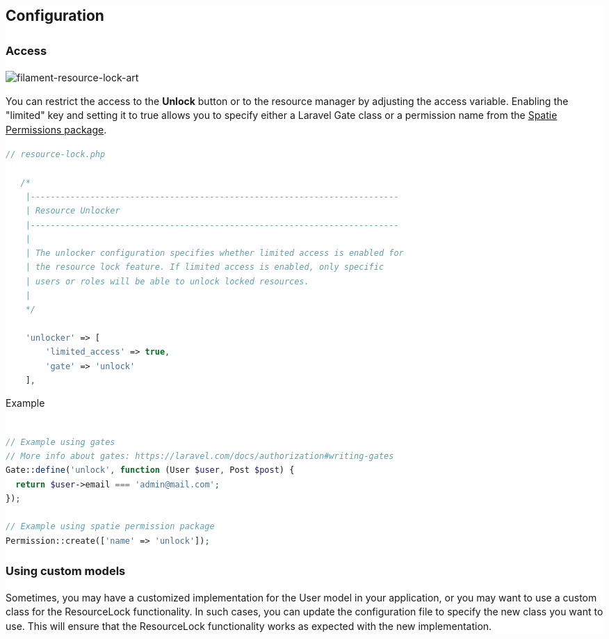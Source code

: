 ## Configuration

### Access

<img style="width: 100%; max-width: 100%;" alt="filament-resource-lock-art" src="https://raw.githubusercontent.com/kenepa/Kenepa/main/art/ResourceLock/filament-locked.png" >

You can restrict the access to the **Unlock** button or to the resource manager by adjusting the access variable.
Enabling the "limited" key and
setting it to true allows you to specify either a Laravel Gate class or a permission name from
the [Spatie Permissions package](https://github.com/spatie/laravel-permission).

```php
// resource-lock.php

   /*
    |--------------------------------------------------------------------------
    | Resource Unlocker
    |--------------------------------------------------------------------------
    |
    | The unlocker configuration specifies whether limited access is enabled for
    | the resource lock feature. If limited access is enabled, only specific
    | users or roles will be able to unlock locked resources.
    |
    */

    'unlocker' => [
        'limited_access' => true,
        'gate' => 'unlock'
    ],
```

Example

```php

// Example using gates
// More info about gates: https://laravel.com/docs/authorization#writing-gates
Gate::define('unlock', function (User $user, Post $post) {
  return $user->email === 'admin@mail.com';
});

// Example using spatie permission package
Permission::create(['name' => 'unlock']);
```

### Using custom models

Sometimes, you may have a customized implementation for the User model in your application, or you may want to use a
custom class for the ResourceLock functionality. In such cases, you can update the configuration file to specify the new
class you want to use. This will ensure that the ResourceLock functionality works as expected with the new
implementation.
